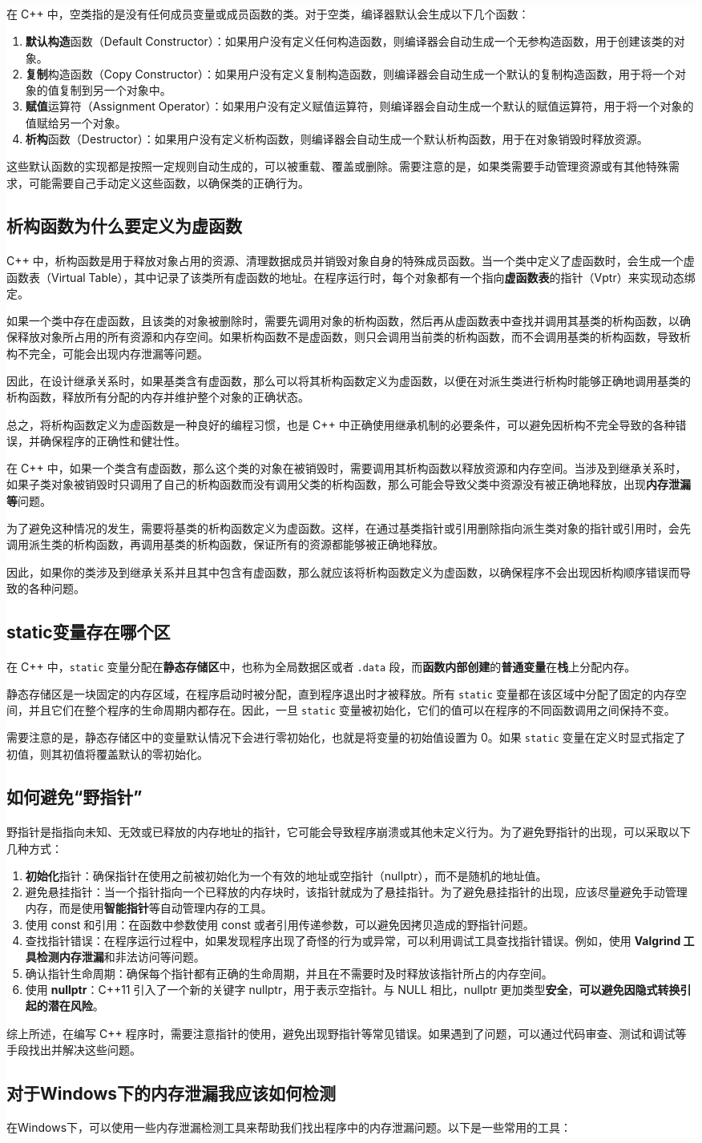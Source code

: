 在 C++ 中，空类指的是没有任何成员变量或成员函数的类。对于空类，编译器默认会生成以下几个函数：

1. **默认构造**函数（Default Constructor）：如果用户没有定义任何构造函数，则编译器会自动生成一个无参构造函数，用于创建该类的对象。
2. **复制**构造函数（Copy Constructor）：如果用户没有定义复制构造函数，则编译器会自动生成一个默认的复制构造函数，用于将一个对象的值复制到另一个对象中。
3. **赋值**运算符（Assignment Operator）：如果用户没有定义赋值运算符，则编译器会自动生成一个默认的赋值运算符，用于将一个对象的值赋给另一个对象。
4. **析构**函数（Destructor）：如果用户没有定义析构函数，则编译器会自动生成一个默认析构函数，用于在对象销毁时释放资源。

这些默认函数的实现都是按照一定规则自动生成的，可以被重载、覆盖或删除。需要注意的是，如果类需要手动管理资源或有其他特殊需求，可能需要自己手动定义这些函数，以确保类的正确行为。

## 析构函数为什么要定义为虚函数

C++ 中，析构函数是用于释放对象占用的资源、清理数据成员并销毁对象自身的特殊成员函数。当一个类中定义了虚函数时，会生成一个虚函数表（Virtual Table），其中记录了该类所有虚函数的地址。在程序运行时，每个对象都有一个指向**虚函数表**的指针（Vptr）来实现动态绑定。

如果一个类中存在虚函数，且该类的对象被删除时，需要先调用对象的析构函数，然后再从虚函数表中查找并调用其基类的析构函数，以确保释放对象所占用的所有资源和内存空间。如果析构函数不是虚函数，则只会调用当前类的析构函数，而不会调用基类的析构函数，导致析构不完全，可能会出现内存泄漏等问题。

因此，在设计继承关系时，如果基类含有虚函数，那么可以将其析构函数定义为虚函数，以便在对派生类进行析构时能够正确地调用基类的析构函数，释放所有分配的内存并维护整个对象的正确状态。

总之，将析构函数定义为虚函数是一种良好的编程习惯，也是 C++ 中正确使用继承机制的必要条件，可以避免因析构不完全导致的各种错误，并确保程序的正确性和健壮性。

在 C++ 中，如果一个类含有虚函数，那么这个类的对象在被销毁时，需要调用其析构函数以释放资源和内存空间。当涉及到继承关系时，如果子类对象被销毁时只调用了自己的析构函数而没有调用父类的析构函数，那么可能会导致父类中资源没有被正确地释放，出现**内存泄漏等**问题。

为了避免这种情况的发生，需要将基类的析构函数定义为虚函数。这样，在通过基类指针或引用删除指向派生类对象的指针或引用时，会先调用派生类的析构函数，再调用基类的析构函数，保证所有的资源都能够被正确地释放。

因此，如果你的类涉及到继承关系并且其中包含有虚函数，那么就应该将析构函数定义为虚函数，以确保程序不会出现因析构顺序错误而导致的各种问题。

## static变量存在哪个区

在 C++ 中，`static` 变量分配在**静态存储区**中，也称为全局数据区或者 `.data` 段，而**函数内部创建**的**普通变量**在**栈**上分配内存。

静态存储区是一块固定的内存区域，在程序启动时被分配，直到程序退出时才被释放。所有 `static` 变量都在该区域中分配了固定的内存空间，并且它们在整个程序的生命周期内都存在。因此，一旦 `static` 变量被初始化，它们的值可以在程序的不同函数调用之间保持不变。

需要注意的是，静态存储区中的变量默认情况下会进行零初始化，也就是将变量的初始值设置为 0。如果 `static` 变量在定义时显式指定了初值，则其初值将覆盖默认的零初始化。

## 如何避免“野指针”

野指针是指指向未知、无效或已释放的内存地址的指针，它可能会导致程序崩溃或其他未定义行为。为了避免野指针的出现，可以采取以下几种方式：

1. **初始化**指针：确保指针在使用之前被初始化为一个有效的地址或空指针（nullptr），而不是随机的地址值。
2. 避免悬挂指针：当一个指针指向一个已释放的内存块时，该指针就成为了悬挂指针。为了避免悬挂指针的出现，应该尽量避免手动管理内存，而是使用**智能指针**等自动管理内存的工具。
3. 使用 const 和引用：在函数中参数使用 const 或者引用传递参数，可以避免因拷贝造成的野指针问题。
4. 查找指针错误：在程序运行过程中，如果发现程序出现了奇怪的行为或异常，可以利用调试工具查找指针错误。例如，使用 **Valgrind 工具检测内存泄漏**和非法访问等问题。
5. 确认指针生命周期：确保每个指针都有正确的生命周期，并且在不需要时及时释放该指针所占的内存空间。
6. 使用 **nullptr**：C++11 引入了一个新的关键字 nullptr，用于表示空指针。与 NULL 相比，nullptr 更加类型**安全**，**可以避免因隐式转换引起的潜在风险**。

综上所述，在编写 C++ 程序时，需要注意指针的使用，避免出现野指针等常见错误。如果遇到了问题，可以通过代码审查、测试和调试等手段找出并解决这些问题。

## 对于Windows下的内存泄漏我应该如何检测

在Windows下，可以使用一些内存泄漏检测工具来帮助我们找出程序中的内存泄漏问题。以下是一些常用的工具：
